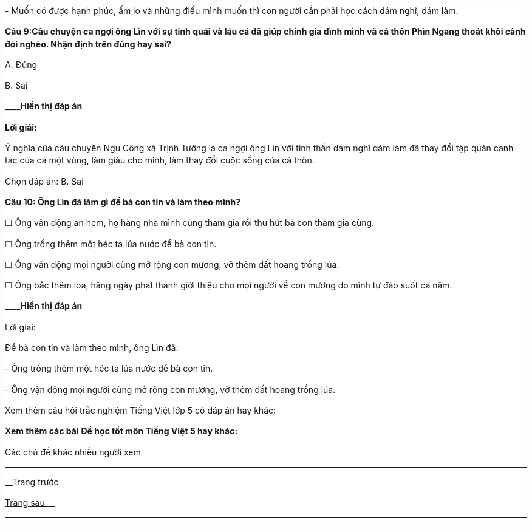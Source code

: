 \- Muốn có được hạnh phúc, ấm lo và những điều mình muốn thì con người cần phải học cách dám nghĩ, dám làm.

**Câu 9:Câu chuyện ca ngợi ông Lìn với sự tinh quái và láu cá đã giúp chính gia đình mình và cả thôn Phìn Ngang thoát khỏi cảnh đói nghèo. Nhận định trên đúng hay sai?**

A. Đúng

B. Sai

____**Hiển thị đáp án**

**Lời giải:**

Ý nghĩa của câu chuyện Ngu Công xã Trịnh Tường là ca ngợi ông Lìn với tinh thần dám nghĩ dám làm đã thay đổi tập quán canh tác của cả một vùng, làm giàu cho mình, làm thay đổi cuộc sống của cả thôn.

Chọn đáp án: B. Sai

**Câu 10: Ông Lìn đã làm gì để bà con tin và làm theo mình?**

☐ Ông vận động an hem, họ hàng nhà mình cùng tham gia rồi thu hút bà con tham gia cùng.

☐ Ông trồng thêm một héc ta lúa nước để bà con tin.

☐ Ông vận động mọi người cùng mở rộng con mương, vỡ thêm đất hoang trồng lúa.

☐ Ông bắc thêm loa, hằng ngày phát thanh giới thiệu cho mọi người về con mương do mình tự đào suốt cả năm.

____**Hiển thị đáp án**

Lời giải:

Để bà con tin và làm theo mình, ông Lìn đã:

\- Ông trồng thêm một héc ta lúa nước để bà con tin.

\- Ông vận động mọi người cùng mở rộng con mương, vỡ thêm đất hoang trồng lúa.

Xem thêm câu hỏi trắc nghiệm Tiếng Việt lớp 5 có đáp án hay khác:

**Xem thêm các bài Để học tốt môn Tiếng Việt 5 hay khác:**

Các chủ đề khác nhiều người xem 

* * *

[__Trang trước](https://vietjack.com/tieng-viet-lop-5/bai-tap-trac-nghiem-tieng-viet-lop-5.jsp)

[Trang sau __](https://vietjack.com/tieng-viet-lop-5/bai-tap-trac-nghiem-tieng-viet-lop-5.jsp)

* * *

* * *
